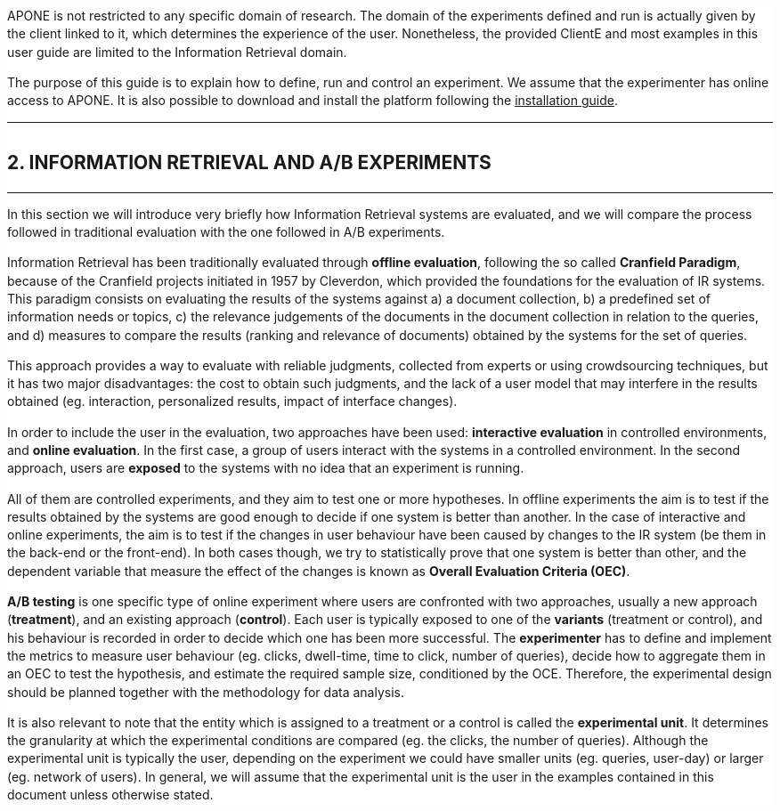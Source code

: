 APONE is not restricted to any specific domain of research. The domain of the experiments defined and run is actually given by the client linked to it, which determines the experience of the user. Nonetheless, the provided ClientE and most examples in this user guide are limited to the Information Retrieval domain.

The purpose of this guide is to explain how to define, run and control an experiment. We assume that the experimenter has online access to APONE. It is also possible to download and install the platform following the [installation guide](docs/installation.md).

***
## <a id="section2">2. INFORMATION RETRIEVAL AND A/B EXPERIMENTS</a>
***

In this section we will introduce very briefly how Information Retrieval systems are evaluated, and we will compare the process followed in traditional evaluation with the one followed in A/B experiments.

Information Retrieval has been traditionally evaluated through **offline evaluation**, following the so called **Cranfield Paradigm**, because of the Cranfield projects initiated in 1957 by Cleverdon, which provided the foundations for the evaluation of IR systems. This paradigm consists on evaluating the results of the systems against a) a document collection, b) a predefined set of information needs or topics, c) the relevance judgements of the documents in the document collection in relation to the queries, and d) measures to compare the results (ranking and relevance of documents) obtained by the systems for the set of queries.

This approach provides a way to evaluate with reliable judgments, collected from experts or using crowdsourcing techniques, but it has two major disadvantages: the cost to obtain such judgments, and the lack of a user model that may interfere in the results obtained (eg. interaction, personalized results, impact of interface changes).

In order to include the user in the evaluation, two approaches have been used: **interactive evaluation** in controlled environments, and **online evaluation**. In the first case, a group of users interact with the systems in a controlled environment. In the second approach, users are **exposed** to the systems with no idea that an experiment is running.

All of them are controlled experiments, and they aim to test one or more hypotheses. In offline experiments the aim is to test if the results obtained by the systems are good enough to decide if one system is better than another. In the case of interactive and online experiments,  the aim is to test if the changes in user behaviour have been caused by changes to the IR system (be them in the back-end or the front-end). In both cases though, we try to statistically prove that one system is better than other, and the dependent variable that measure the effect of the changes is known as **Overall Evaluation Criteria (OEC)**.

**A/B testing** is one specific type of online experiment where users are confronted with two approaches, usually a new approach (**treatment**), and an existing approach (**control**). Each user is typically exposed to one of the **variants** (treatment or control), and his behaviour is recorded in order to decide which one has been more successful. The **experimenter** has to define and implement the metrics to measure user behaviour (eg. clicks, dwell-time, time to click, number of queries), decide how to aggregate them in an OEC to test the hypothesis, and estimate the  required sample size, conditioned by the OCE. Therefore, the experimental design should be planned together with the methodology for data analysis.

It is also relevant to note that the entity which is assigned to a treatment or a control is called the **experimental unit**. It determines the granularity at which the experimental conditions are compared (eg. the clicks, the number of queries). Although the experimental unit is typically the user, depending on the experiment we could have smaller units (eg. queries, user-day) or larger (eg. network of users). In general, we will assume that the experimental unit is the user in the examples contained in this document unless otherwise stated. 
